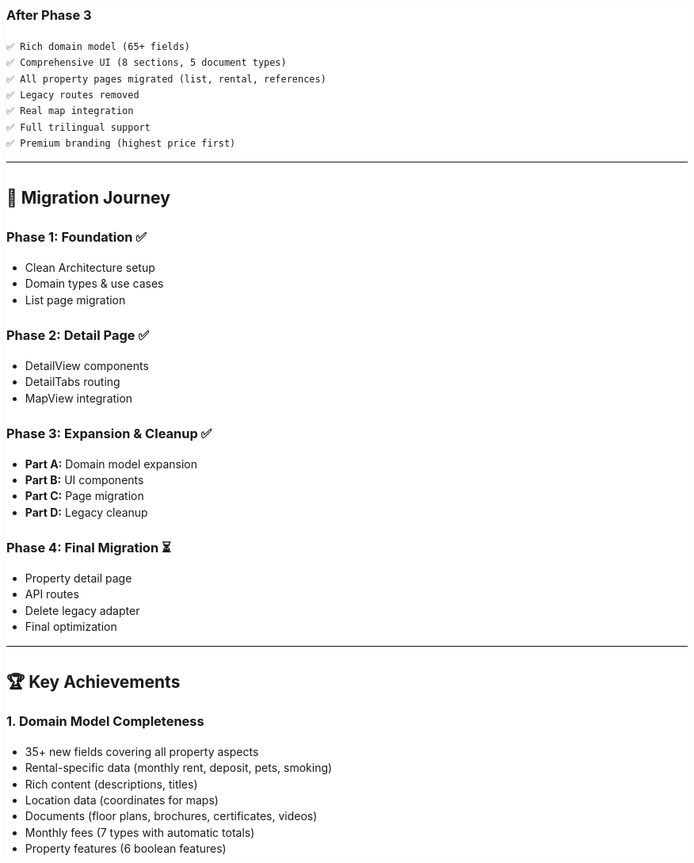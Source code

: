 ### After Phase 3
```
✅ Rich domain model (65+ fields)
✅ Comprehensive UI (8 sections, 5 document types)
✅ All property pages migrated (list, rental, references)
✅ Legacy routes removed
✅ Real map integration
✅ Full trilingual support
✅ Premium branding (highest price first)
```

---

## 🔄 Migration Journey

### Phase 1: Foundation ✅
- Clean Architecture setup
- Domain types & use cases
- List page migration

### Phase 2: Detail Page ✅
- DetailView components
- DetailTabs routing
- MapView integration

### Phase 3: Expansion & Cleanup ✅
- **Part A:** Domain model expansion
- **Part B:** UI components
- **Part C:** Page migration
- **Part D:** Legacy cleanup

### Phase 4: Final Migration ⏳
- Property detail page
- API routes
- Delete legacy adapter
- Final optimization

---

## 🏆 Key Achievements

### 1. **Domain Model Completeness**
- 35+ new fields covering all property aspects
- Rental-specific data (monthly rent, deposit, pets, smoking)
- Rich content (descriptions, titles)
- Location data (coordinates for maps)
- Documents (floor plans, brochures, certificates, videos)
- Monthly fees (7 types with automatic totals)
- Property features (6 boolean features)
